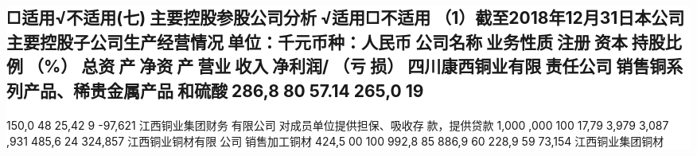 □适用√不适用(七)
主要控股参股公司分析
√适用□不适用
（1）截至2018年12月31日本公司主要控股子公司生产经营情况
单位：千元币种：人民币
公司名称
业务性质
注册
资本
持股比
例
（%）
总资
产
净资
产
营业
收入
净利润/
（亏
损）
四川康西铜业有限
责任公司
销售铜系列产品、稀贵金属产品
和硫酸
286,8
80
57.14
265,0
19
-
150,0
48
25,42
9
-97,621
江西铜业集团财务
有限公司
对成员单位提供担保、吸收存
款，提供贷款
1,000
,000
100
17,79
3,979
3,087
,931
485,6
24
324,857
江西铜业铜材有限
公司
销售加工铜材
424,5
00
100
992,8
85
886,9
60
228,9
59
73,154
江西铜业集团铜材